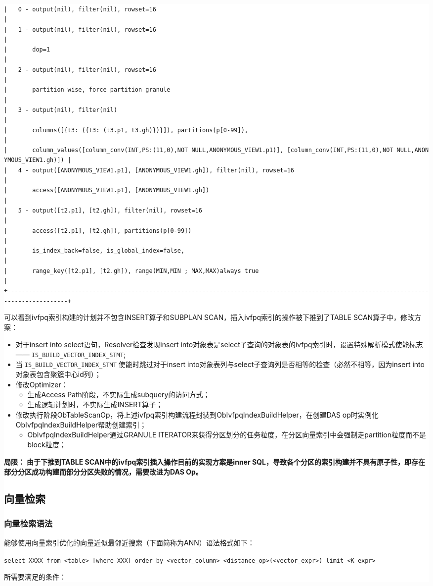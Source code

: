 ```plsql
|   0 - output(nil), filter(nil), rowset=16                                                                                               |
|   1 - output(nil), filter(nil), rowset=16                                                                                               |
|       dop=1                                                                                                                             |
|   2 - output(nil), filter(nil), rowset=16                                                                                               |
|       partition wise, force partition granule                                                                                           |
|   3 - output(nil), filter(nil)                                                                                                          |
|       columns([{t3: ({t3: (t3.p1, t3.gh)})}]), partitions(p[0-99]),                                                                     |
|       column_values([column_conv(INT,PS:(11,0),NOT NULL,ANONYMOUS_VIEW1.p1)], [column_conv(INT,PS:(11,0),NOT NULL,ANONYMOUS_VIEW1.gh)]) |
|   4 - output([ANONYMOUS_VIEW1.p1], [ANONYMOUS_VIEW1.gh]), filter(nil), rowset=16                                                        |
|       access([ANONYMOUS_VIEW1.p1], [ANONYMOUS_VIEW1.gh])                                                                                |
|   5 - output([t2.p1], [t2.gh]), filter(nil), rowset=16                                                                                  |
|       access([t2.p1], [t2.gh]), partitions(p[0-99])                                                                                     |
|       is_index_back=false, is_global_index=false,                                                                                       |
|       range_key([t2.p1], [t2.gh]), range(MIN,MIN ; MAX,MAX)always true                                                                  |
+-----------------------------------------------------------------------------------------------------------------------------------------+
```
可以看到ivfpq索引构建的计划并不包含INSERT算子和SUBPLAN SCAN，插入ivfpq索引的操作被下推到了TABLE SCAN算子中，修改方案：

- 对于insert into select语句，Resolver检查发现insert into对象表是select子查询的对象表的ivfpq索引时，设置特殊解析模式使能标志—— `IS_BUILD_VECTOR_INDEX_STMT`;
- 当 `IS_BUILD_VECTOR_INDEX_STMT` 使能时跳过对于insert into对象表列与select子查询列是否相等的检查（必然不相等，因为insert into对象表包含聚簇中心id列）；
- 修改Optimizer：
   - 生成Access Path阶段，不实际生成subquery的访问方式；
   - 生成逻辑计划时，不实际生成INSERT算子；
- 修改执行阶段ObTableScanOp，将上述ivfpq索引构建流程封装到ObIvfpqIndexBuildHelper，在创建DAS op时实例化ObIvfpqIndexBuildHelper帮助创建索引；
   - ObIvfpqIndexBuildHelper通过GRANULE ITERATOR来获得分区划分的任务粒度，在分区向量索引中会强制走partition粒度而不是block粒度；

**局限：**
**由于下推到TABLE SCAN中的ivfpq索引插入操作目前的实现方案是inner SQL，导致各个分区的索引构建并不具有原子性，即存在部分分区成功构建而部分分区失败的情况，需要改进为DAS Op。**

## 向量检索
### 向量检索语法
能够使用向量索引优化的向量近似最邻近搜索（下面简称为ANN）语法格式如下：
```plsql
select XXXX from <table> [where XXX] order by <vector_column> <distance_op>(<vector_expr>) limit <K expr>
```
所需要满足的条件：
